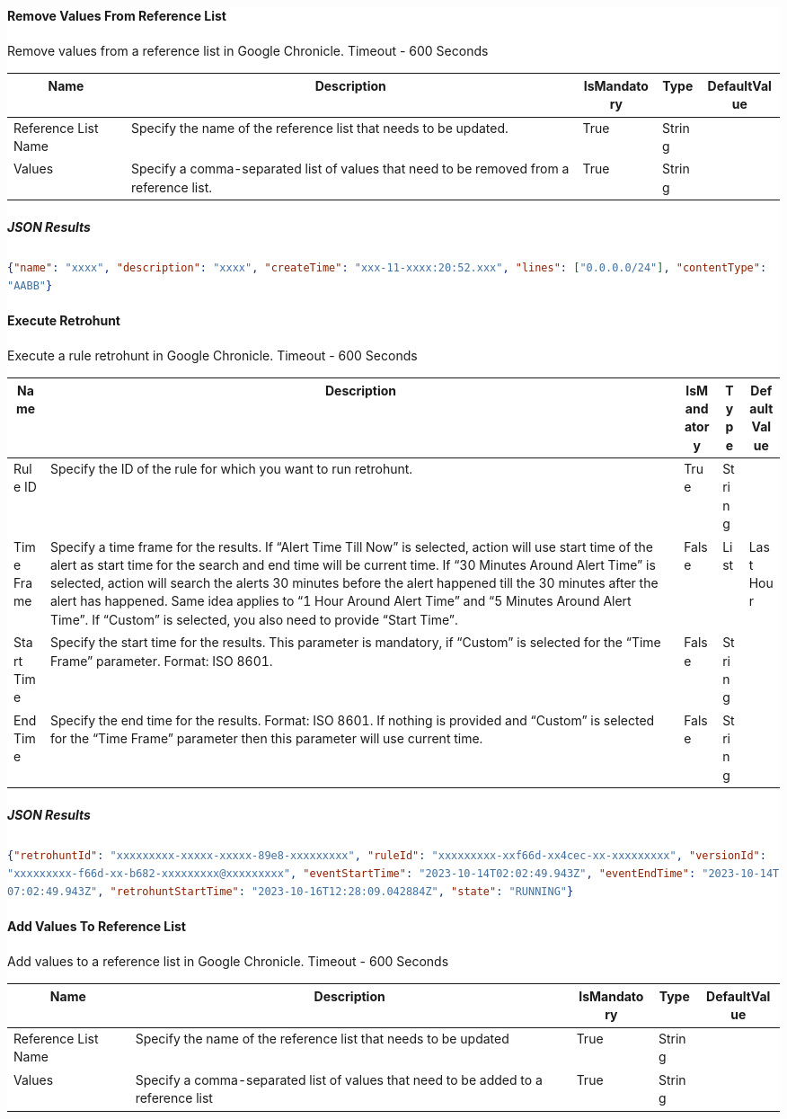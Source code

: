 

#### Remove Values From Reference List
Remove values from a reference list in Google Chronicle.
Timeout - 600 Seconds


|Name|Description|IsMandatory|Type|DefaultValue|
|----|-----------|-----------|----|------------|
|Reference List Name|Specify the name of the reference list that needs to be updated.|True|String||
|Values|Specify a comma-separated list of values that need to be removed from a reference list.|True|String||



##### JSON Results
```json
{"name": "xxxx", "description": "xxxx", "createTime": "xxx-11-xxxx:20:52.xxx", "lines": ["0.0.0.0/24"], "contentType": "AABB"}
```



#### Execute Retrohunt
Execute a rule retrohunt in Google Chronicle.
Timeout - 600 Seconds


|Name|Description|IsMandatory|Type|DefaultValue|
|----|-----------|-----------|----|------------|
|Rule ID|Specify the ID of the rule for which you want to run retrohunt.|True|String||
|Time Frame|Specify a time frame for the results. If “Alert Time Till Now” is selected, action will use start time of the alert as start time for the search and end time will be current time. If “30 Minutes Around Alert Time” is selected, action will search the alerts 30 minutes before the alert happened till the 30 minutes after the alert has happened.  Same idea applies to “1 Hour Around Alert Time” and “5 Minutes Around Alert Time”. If “Custom” is selected, you also need to provide “Start Time”.|False|List|Last Hour|
|Start Time|Specify the start time for the results. This parameter is mandatory, if “Custom” is selected for the “Time Frame” parameter. Format: ISO 8601.|False|String||
|End Time|Specify the end time for the results. Format: ISO 8601. If nothing is provided and “Custom” is selected for the “Time Frame” parameter then this parameter will use current time.|False|String||



##### JSON Results
```json
{"retrohuntId": "xxxxxxxxx-xxxxx-xxxxx-89e8-xxxxxxxxx", "ruleId": "xxxxxxxxx-xxf66d-xx4cec-xx-xxxxxxxxx", "versionId": "xxxxxxxxx-f66d-xx-b682-xxxxxxxxx@xxxxxxxxx", "eventStartTime": "2023-10-14T02:02:49.943Z", "eventEndTime": "2023-10-14T07:02:49.943Z", "retrohuntStartTime": "2023-10-16T12:28:09.042884Z", "state": "RUNNING"}
```



#### Add Values To Reference List
Add values to a reference list in Google Chronicle.
Timeout - 600 Seconds


|Name|Description|IsMandatory|Type|DefaultValue|
|----|-----------|-----------|----|------------|
|Reference List Name|Specify the name of the reference list that needs to be updated|True|String||
|Values|Specify a comma-separated list of values that need to be added to a reference list|True|String||
